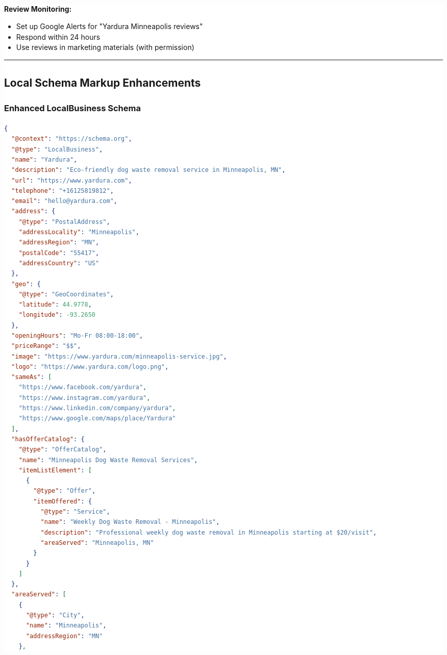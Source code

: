 **Review Monitoring:**
- Set up Google Alerts for "Yardura Minneapolis reviews"
- Respond within 24 hours
- Use reviews in marketing materials (with permission)

---

## Local Schema Markup Enhancements

### Enhanced LocalBusiness Schema
```json
{
  "@context": "https://schema.org",
  "@type": "LocalBusiness",
  "name": "Yardura",
  "description": "Eco-friendly dog waste removal service in Minneapolis, MN",
  "url": "https://www.yardura.com",
  "telephone": "+16125819812",
  "email": "hello@yardura.com",
  "address": {
    "@type": "PostalAddress",
    "addressLocality": "Minneapolis",
    "addressRegion": "MN",
    "postalCode": "55417",
    "addressCountry": "US"
  },
  "geo": {
    "@type": "GeoCoordinates",
    "latitude": 44.9778,
    "longitude": -93.2650
  },
  "openingHours": "Mo-Fr 08:00-18:00",
  "priceRange": "$$",
  "image": "https://www.yardura.com/minneapolis-service.jpg",
  "logo": "https://www.yardura.com/logo.png",
  "sameAs": [
    "https://www.facebook.com/yardura",
    "https://www.instagram.com/yardura",
    "https://www.linkedin.com/company/yardura",
    "https://www.google.com/maps/place/Yardura"
  ],
  "hasOfferCatalog": {
    "@type": "OfferCatalog",
    "name": "Minneapolis Dog Waste Removal Services",
    "itemListElement": [
      {
        "@type": "Offer",
        "itemOffered": {
          "@type": "Service",
          "name": "Weekly Dog Waste Removal - Minneapolis",
          "description": "Professional weekly dog waste removal in Minneapolis starting at $20/visit",
          "areaServed": "Minneapolis, MN"
        }
      }
    ]
  },
  "areaServed": [
    {
      "@type": "City",
      "name": "Minneapolis",
      "addressRegion": "MN"
    },
```